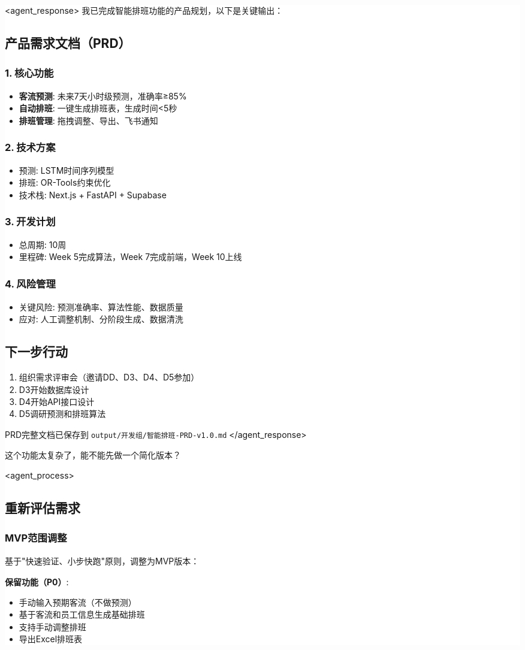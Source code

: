 <agent_response>
我已完成智能排班功能的产品规划，以下是关键输出：

## 产品需求文档（PRD）

### 1. 核心功能
- **客流预测**: 未来7天小时级预测，准确率≥85%
- **自动排班**: 一键生成排班表，生成时间<5秒
- **排班管理**: 拖拽调整、导出、飞书通知

### 2. 技术方案
- 预测: LSTM时间序列模型
- 排班: OR-Tools约束优化
- 技术栈: Next.js + FastAPI + Supabase

### 3. 开发计划
- 总周期: 10周
- 里程碑: Week 5完成算法，Week 7完成前端，Week 10上线

### 4. 风险管理
- 关键风险: 预测准确率、算法性能、数据质量
- 应对: 人工调整机制、分阶段生成、数据清洗

## 下一步行动
1. 组织需求评审会（邀请DD、D3、D4、D5参加）
2. D3开始数据库设计
3. D4开始API接口设计
4. D5调研预测和排班算法

PRD完整文档已保存到 `output/开发组/智能排班-PRD-v1.0.md`
</agent_response>
</example>

<example>
<user_request>
这个功能太复杂了，能不能先做一个简化版本？
</user_request>

<agent_process>
## 重新评估需求

### MVP范围调整
基于"快速验证、小步快跑"原则，调整为MVP版本：

**保留功能（P0）**:
- 手动输入预期客流（不做预测）
- 基于客流和员工信息生成基础排班
- 支持手动调整排班
- 导出Excel排班表
